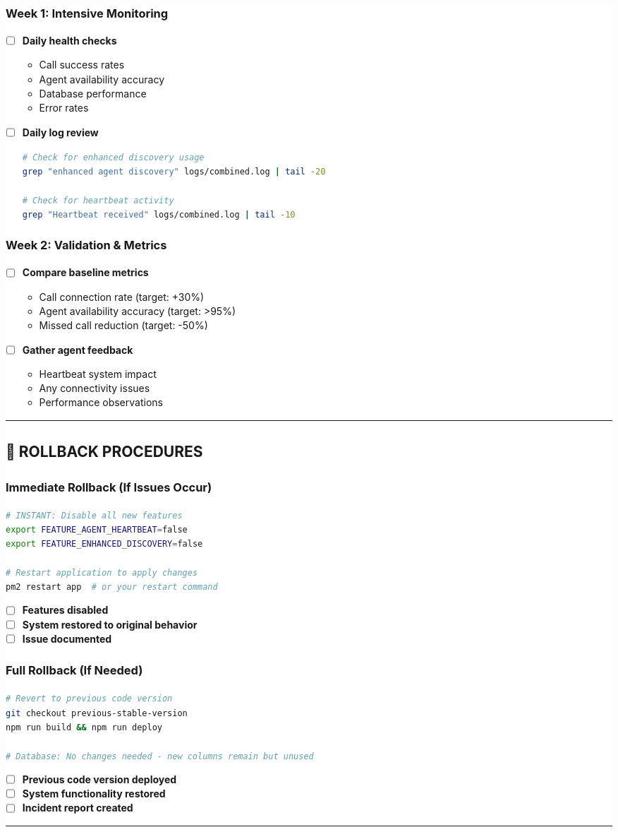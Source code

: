 ### **Week 1: Intensive Monitoring**
- [ ] **Daily health checks**
  - Call success rates
  - Agent availability accuracy
  - Database performance
  - Error rates

- [ ] **Daily log review**
  ```bash
  # Check for enhanced discovery usage
  grep "enhanced agent discovery" logs/combined.log | tail -20
  
  # Check for heartbeat activity
  grep "Heartbeat received" logs/combined.log | tail -10
  ```

### **Week 2: Validation & Metrics**
- [ ] **Compare baseline metrics**
  - Call connection rate (target: +30%)
  - Agent availability accuracy (target: >95%)
  - Missed call reduction (target: -50%)

- [ ] **Gather agent feedback**
  - Heartbeat system impact
  - Any connectivity issues
  - Performance observations

---

## 🚨 **ROLLBACK PROCEDURES**

### **Immediate Rollback (If Issues Occur)**
```bash
# INSTANT: Disable all new features
export FEATURE_AGENT_HEARTBEAT=false
export FEATURE_ENHANCED_DISCOVERY=false

# Restart application to apply changes
pm2 restart app  # or your restart command
```
- [ ] **Features disabled**
- [ ] **System restored to original behavior**
- [ ] **Issue documented**

### **Full Rollback (If Needed)**
```bash
# Revert to previous code version
git checkout previous-stable-version
npm run build && npm run deploy

# Database: No changes needed - new columns remain but unused
```
- [ ] **Previous code version deployed**
- [ ] **System functionality restored**
- [ ] **Incident report created**

---